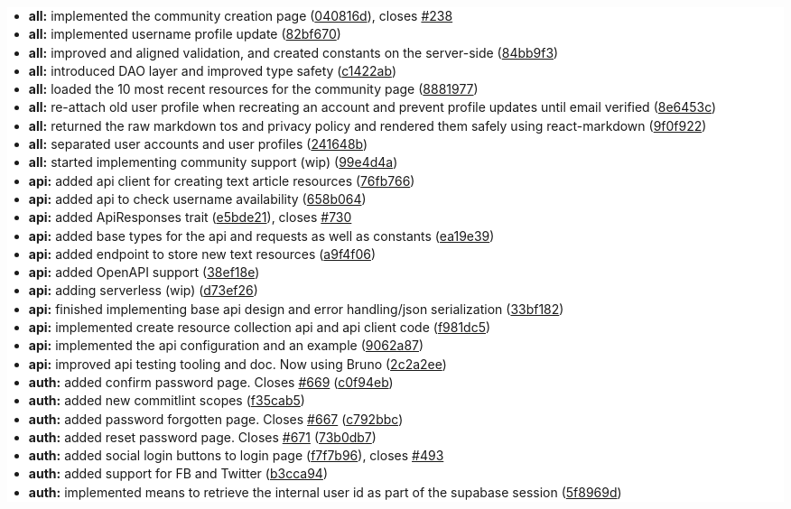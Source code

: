 * **all:** implemented the community creation page ([040816d](https://github.com/DeveloPassion/knowii/commit/040816daccf5e70ea699f61da2aa3332175b0f49)), closes [#238](https://github.com/DeveloPassion/knowii/issues/238)
* **all:** implemented username profile update ([82bf670](https://github.com/DeveloPassion/knowii/commit/82bf670cde794ef8fe99ce32553f079a452fb93f))
* **all:** improved and aligned validation, and created constants on the server-side ([84bb9f3](https://github.com/DeveloPassion/knowii/commit/84bb9f37728f93783f095f0f4f248b65e1256598))
* **all:** introduced DAO layer and improved type safety ([c1422ab](https://github.com/DeveloPassion/knowii/commit/c1422ab6ea7292c28a3c26240a2d87ed820e5c6b))
* **all:** loaded the 10 most recent resources for the community page ([8881977](https://github.com/DeveloPassion/knowii/commit/8881977f0b0787e1a82e2ea156e62a224d053cc9))
* **all:** re-attach old user profile when recreating an account and prevent profile updates until email verified ([8e6453c](https://github.com/DeveloPassion/knowii/commit/8e6453cfd4ecbc1e04ee03b11336b5ce69dee757))
* **all:** returned the raw markdown tos and privacy policy and rendered them safely using react-markdown ([9f0f922](https://github.com/DeveloPassion/knowii/commit/9f0f922f3b7cc8344a756d79de4a256e84b4bce2))
* **all:** separated user accounts and user profiles ([241648b](https://github.com/DeveloPassion/knowii/commit/241648b9f1b5ae5063adff1b6265304a24b2dfa9))
* **all:** started implementing community support (wip) ([99e4d4a](https://github.com/DeveloPassion/knowii/commit/99e4d4aa9be710c2ae27fe52c33969f12d04dcb0))
* **api:** added api client for creating text article resources ([76fb766](https://github.com/DeveloPassion/knowii/commit/76fb76606c55c003cdb77940ce2b76094185c6f0))
* **api:** added api to check username availability ([658b064](https://github.com/DeveloPassion/knowii/commit/658b0644a1ff17c3efce26dad0e94f8aafdfd0e2))
* **api:** added ApiResponses trait ([e5bde21](https://github.com/DeveloPassion/knowii/commit/e5bde2150d0e6bb6d5a0e6f451681e18e3bb78d2)), closes [#730](https://github.com/DeveloPassion/knowii/issues/730)
* **api:** added base types for the api and requests as well as constants ([ea19e39](https://github.com/DeveloPassion/knowii/commit/ea19e396fc53319ac940e9b0e606514c5b3bd0b2))
* **api:** added endpoint to store new text resources ([a9f4f06](https://github.com/DeveloPassion/knowii/commit/a9f4f06e65012477ecf3b6ff5a63ada0e275c33c))
* **api:** added OpenAPI support ([38ef18e](https://github.com/DeveloPassion/knowii/commit/38ef18e41ca462b0b145b69705245266aacf837d))
* **api:** adding serverless (wip) ([d73ef26](https://github.com/DeveloPassion/knowii/commit/d73ef26ce63ddba2f88f9a9760fe171506f0f177))
* **api:** finished implementing base api design and error handling/json serialization ([33bf182](https://github.com/DeveloPassion/knowii/commit/33bf182390defc9fc98171ecb64735219b1d08ea))
* **api:** implemented create resource collection api and api client code ([f981dc5](https://github.com/DeveloPassion/knowii/commit/f981dc5b790bb0a5f41dee1e76b29aa5e962da7f))
* **api:** implemented the api configuration and an example ([9062a87](https://github.com/DeveloPassion/knowii/commit/9062a875464d928866dc2c7be18163c20b7cec96))
* **api:** improved api testing tooling and doc. Now using Bruno ([2c2a2ee](https://github.com/DeveloPassion/knowii/commit/2c2a2eeae7ba6877c257ea13ec8d8e7f7ff7ab95))
* **auth:** added confirm password page. Closes [#669](https://github.com/DeveloPassion/knowii/issues/669) ([c0f94eb](https://github.com/DeveloPassion/knowii/commit/c0f94eb5bbab1c27b7df5e9d558ee4e12bbc0e0a))
* **auth:** added new commitlint scopes ([f35cab5](https://github.com/DeveloPassion/knowii/commit/f35cab5486ed54da467d9d3e38da764688b5141e))
* **auth:** added password forgotten page. Closes [#667](https://github.com/DeveloPassion/knowii/issues/667) ([c792bbc](https://github.com/DeveloPassion/knowii/commit/c792bbc813273be23b2276a3794ceaaf8902ac08))
* **auth:** added reset password page. Closes [#671](https://github.com/DeveloPassion/knowii/issues/671) ([73b0db7](https://github.com/DeveloPassion/knowii/commit/73b0db7715471bfb780c1a4cc63575765da56dc6))
* **auth:** added social login buttons to login page ([f7f7b96](https://github.com/DeveloPassion/knowii/commit/f7f7b9669b2afb448de55c4bec19598820628eeb)), closes [#493](https://github.com/DeveloPassion/knowii/issues/493)
* **auth:** added support for FB and Twitter ([b3cca94](https://github.com/DeveloPassion/knowii/commit/b3cca9433d630154f34c8edf6e4851ea23c4fdc8))
* **auth:** implemented means to retrieve the internal user id as part of the supabase session ([5f8969d](https://github.com/DeveloPassion/knowii/commit/5f8969db7b6c2d294be69b605a28989c0498d513))